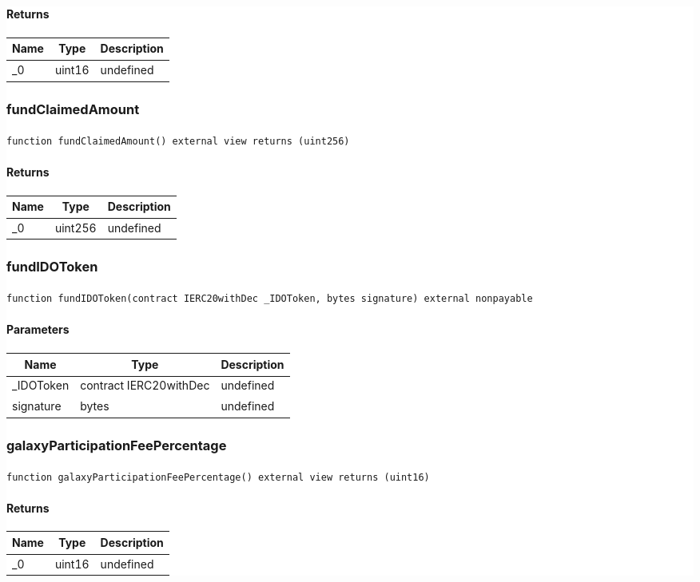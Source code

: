 




#### Returns

| Name | Type | Description |
|---|---|---|
| _0 | uint16 | undefined |

### fundClaimedAmount

```solidity
function fundClaimedAmount() external view returns (uint256)
```






#### Returns

| Name | Type | Description |
|---|---|---|
| _0 | uint256 | undefined |

### fundIDOToken

```solidity
function fundIDOToken(contract IERC20withDec _IDOToken, bytes signature) external nonpayable
```





#### Parameters

| Name | Type | Description |
|---|---|---|
| _IDOToken | contract IERC20withDec | undefined |
| signature | bytes | undefined |

### galaxyParticipationFeePercentage

```solidity
function galaxyParticipationFeePercentage() external view returns (uint16)
```






#### Returns

| Name | Type | Description |
|---|---|---|
| _0 | uint16 | undefined |
